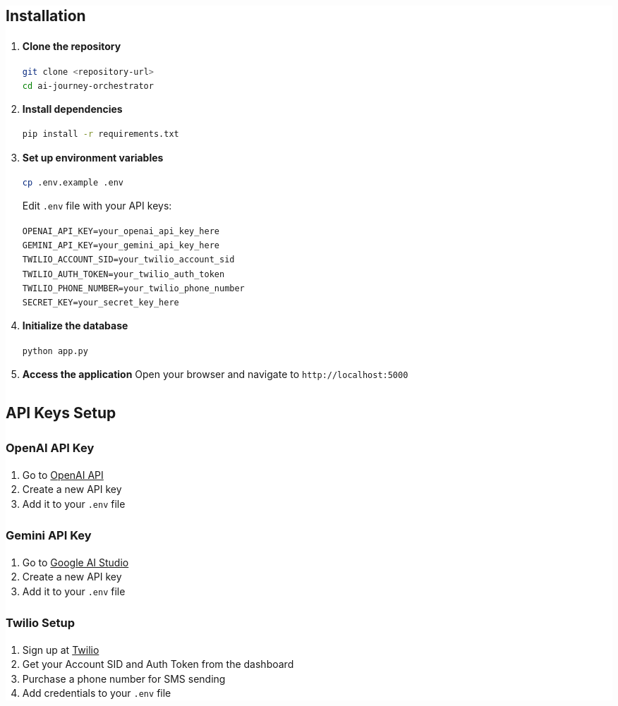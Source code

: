 ## Installation

1. **Clone the repository**
   ```bash
   git clone <repository-url>
   cd ai-journey-orchestrator
   ```

2. **Install dependencies**
   ```bash
   pip install -r requirements.txt
   ```

3. **Set up environment variables**
   ```bash
   cp .env.example .env
   ```
   
   Edit `.env` file with your API keys:
   ```
   OPENAI_API_KEY=your_openai_api_key_here
   GEMINI_API_KEY=your_gemini_api_key_here
   TWILIO_ACCOUNT_SID=your_twilio_account_sid
   TWILIO_AUTH_TOKEN=your_twilio_auth_token
   TWILIO_PHONE_NUMBER=your_twilio_phone_number
   SECRET_KEY=your_secret_key_here
   ```

4. **Initialize the database**
   ```bash
   python app.py
   ```

5. **Access the application**
   Open your browser and navigate to `http://localhost:5000`

## API Keys Setup

### OpenAI API Key
1. Go to [OpenAI API](https://platform.openai.com/api-keys)
2. Create a new API key
3. Add it to your `.env` file

### Gemini API Key
1. Go to [Google AI Studio](https://makersuite.google.com/app/apikey)
2. Create a new API key
3. Add it to your `.env` file

### Twilio Setup
1. Sign up at [Twilio](https://www.twilio.com/)
2. Get your Account SID and Auth Token from the dashboard
3. Purchase a phone number for SMS sending
4. Add credentials to your `.env` file
